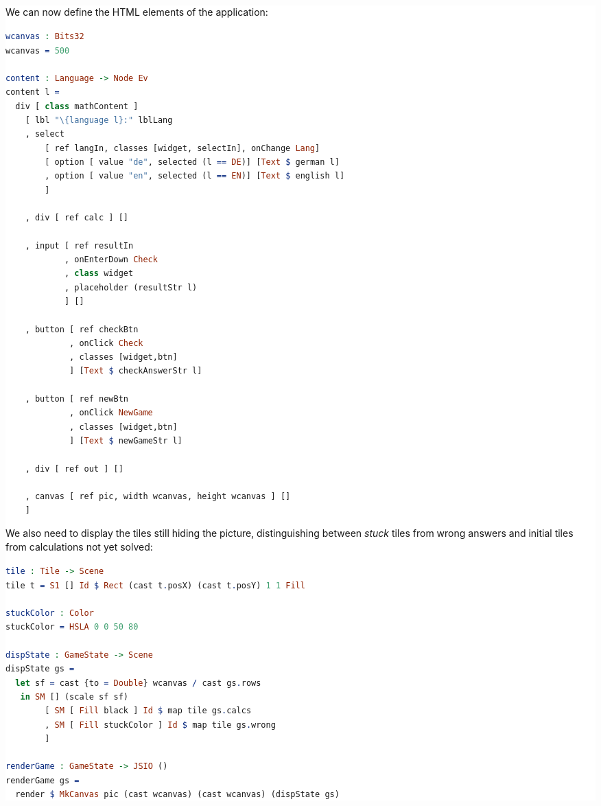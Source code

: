 We can now define the HTML elements of the application:

```idris
wcanvas : Bits32
wcanvas = 500

content : Language -> Node Ev
content l =
  div [ class mathContent ]
    [ lbl "\{language l}:" lblLang
    , select
        [ ref langIn, classes [widget, selectIn], onChange Lang]
        [ option [ value "de", selected (l == DE)] [Text $ german l]
        , option [ value "en", selected (l == EN)] [Text $ english l]
        ]

    , div [ ref calc ] []

    , input [ ref resultIn
            , onEnterDown Check
            , class widget
            , placeholder (resultStr l)
            ] []

    , button [ ref checkBtn
             , onClick Check
             , classes [widget,btn]
             ] [Text $ checkAnswerStr l]

    , button [ ref newBtn
             , onClick NewGame
             , classes [widget,btn]
             ] [Text $ newGameStr l]

    , div [ ref out ] []

    , canvas [ ref pic, width wcanvas, height wcanvas ] []
    ]
```

We also need to display the tiles still hiding the
picture, distinguishing between *stuck* tiles from wrong
answers and initial tiles from calculations not yet
solved:

```idris
tile : Tile -> Scene
tile t = S1 [] Id $ Rect (cast t.posX) (cast t.posY) 1 1 Fill

stuckColor : Color
stuckColor = HSLA 0 0 50 80

dispState : GameState -> Scene
dispState gs =
  let sf = cast {to = Double} wcanvas / cast gs.rows
   in SM [] (scale sf sf)
        [ SM [ Fill black ] Id $ map tile gs.calcs
        , SM [ Fill stuckColor ] Id $ map tile gs.wrong
        ]

renderGame : GameState -> JSIO ()
renderGame gs =
  render $ MkCanvas pic (cast wcanvas) (cast wcanvas) (dispState gs)
```
